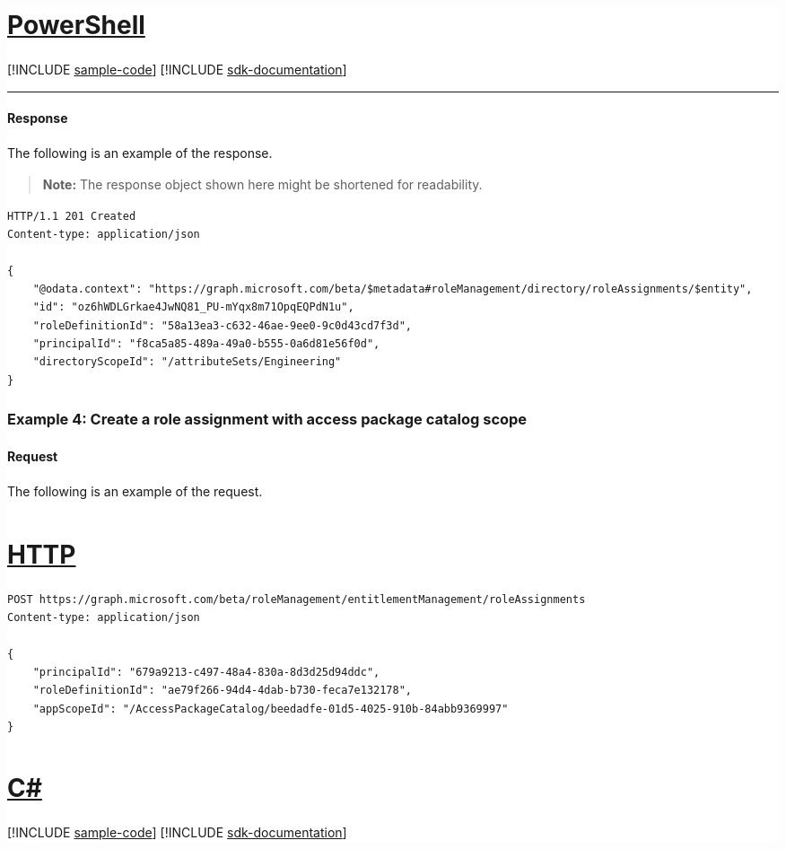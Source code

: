 # [PowerShell](#tab/powershell)
[!INCLUDE [sample-code](../includes/snippets/powershell/create-unifiedroleassignment-attributeset-scope-powershell-snippets.md)]
[!INCLUDE [sdk-documentation](../includes/snippets/snippets-sdk-documentation-link.md)]

---

#### Response

The following is an example of the response.

> **Note:** The response object shown here might be shortened for readability.



```http
HTTP/1.1 201 Created
Content-type: application/json

{
    "@odata.context": "https://graph.microsoft.com/beta/$metadata#roleManagement/directory/roleAssignments/$entity",
    "id": "oz6hWDLGrkae4JwNQ81_PU-mYqx8m71OpqEQPdN1u",
    "roleDefinitionId": "58a13ea3-c632-46ae-9ee0-9c0d43cd7f3d",
    "principalId": "f8ca5a85-489a-49a0-b555-0a6d81e56f0d",
    "directoryScopeId": "/attributeSets/Engineering"
}
```

### Example 4: Create a role assignment with access package catalog scope

#### Request

The following is an example of the request.


# [HTTP](#tab/http)


```http
POST https://graph.microsoft.com/beta/roleManagement/entitlementManagement/roleAssignments
Content-type: application/json

{
    "principalId": "679a9213-c497-48a4-830a-8d3d25d94ddc",
    "roleDefinitionId": "ae79f266-94d4-4dab-b730-feca7e132178",
    "appScopeId": "/AccessPackageCatalog/beedadfe-01d5-4025-910b-84abb9369997"
}
```

# [C#](#tab/csharp)
[!INCLUDE [sample-code](../includes/snippets/csharp/create-unifiedroleassignment3-from-rbacapplication-csharp-snippets.md)]
[!INCLUDE [sdk-documentation](../includes/snippets/snippets-sdk-documentation-link.md)]
